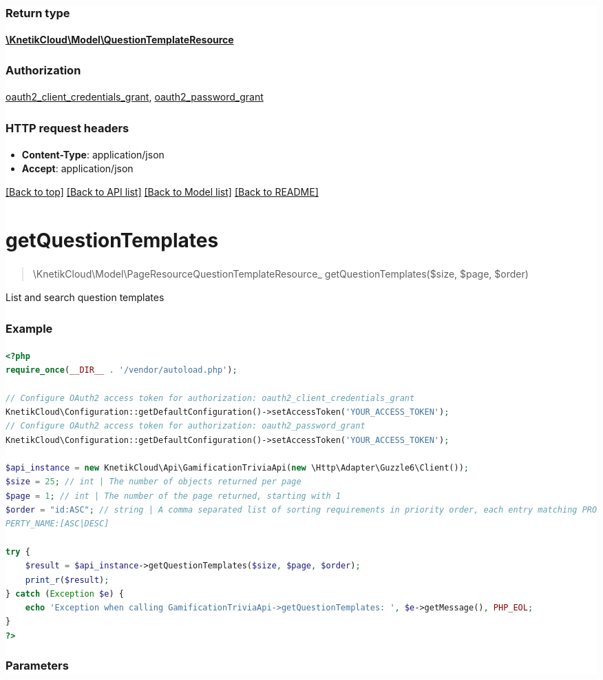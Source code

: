 ### Return type

[**\KnetikCloud\Model\QuestionTemplateResource**](../Model/QuestionTemplateResource.md)

### Authorization

[oauth2_client_credentials_grant](../../README.md#oauth2_client_credentials_grant), [oauth2_password_grant](../../README.md#oauth2_password_grant)

### HTTP request headers

 - **Content-Type**: application/json
 - **Accept**: application/json

[[Back to top]](#) [[Back to API list]](../../README.md#documentation-for-api-endpoints) [[Back to Model list]](../../README.md#documentation-for-models) [[Back to README]](../../README.md)

# **getQuestionTemplates**
> \KnetikCloud\Model\PageResourceQuestionTemplateResource_ getQuestionTemplates($size, $page, $order)

List and search question templates

### Example
```php
<?php
require_once(__DIR__ . '/vendor/autoload.php');

// Configure OAuth2 access token for authorization: oauth2_client_credentials_grant
KnetikCloud\Configuration::getDefaultConfiguration()->setAccessToken('YOUR_ACCESS_TOKEN');
// Configure OAuth2 access token for authorization: oauth2_password_grant
KnetikCloud\Configuration::getDefaultConfiguration()->setAccessToken('YOUR_ACCESS_TOKEN');

$api_instance = new KnetikCloud\Api\GamificationTriviaApi(new \Http\Adapter\Guzzle6\Client());
$size = 25; // int | The number of objects returned per page
$page = 1; // int | The number of the page returned, starting with 1
$order = "id:ASC"; // string | A comma separated list of sorting requirements in priority order, each entry matching PROPERTY_NAME:[ASC|DESC]

try {
    $result = $api_instance->getQuestionTemplates($size, $page, $order);
    print_r($result);
} catch (Exception $e) {
    echo 'Exception when calling GamificationTriviaApi->getQuestionTemplates: ', $e->getMessage(), PHP_EOL;
}
?>
```

### Parameters
